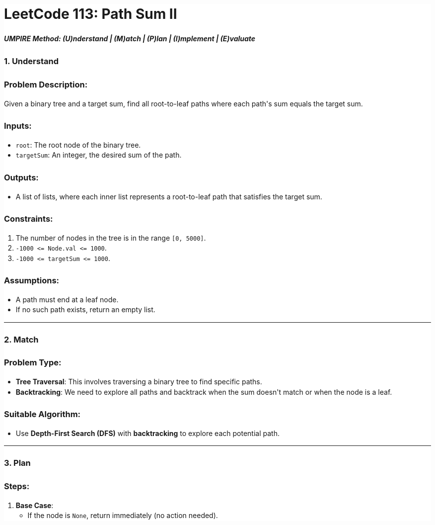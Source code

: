 # LeetCode 113: Path Sum II

##### UMPIRE Method: (U)nderstand | (M)atch | (P)lan | (I)mplement | (E)valuate

### 1. Understand

### Problem Description:
Given a binary tree and a target sum, find all root-to-leaf paths where each path's sum equals the target sum.

### Inputs:
- `root`: The root node of the binary tree.
- `targetSum`: An integer, the desired sum of the path.

### Outputs:
- A list of lists, where each inner list represents a root-to-leaf path that satisfies the target sum.

### Constraints:
1. The number of nodes in the tree is in the range `[0, 5000]`.
2. `-1000 <= Node.val <= 1000`.
3. `-1000 <= targetSum <= 1000`.

### Assumptions:
- A path must end at a leaf node.
- If no such path exists, return an empty list.

---

### 2. Match

### Problem Type:
- **Tree Traversal**: This involves traversing a binary tree to find specific paths.
- **Backtracking**: We need to explore all paths and backtrack when the sum doesn't match or when the node is a leaf.

### Suitable Algorithm:
- Use **Depth-First Search (DFS)** with **backtracking** to explore each potential path.

---

### 3. Plan

### Steps:
1. **Base Case**:
   - If the node is `None`, return immediately (no action needed).
